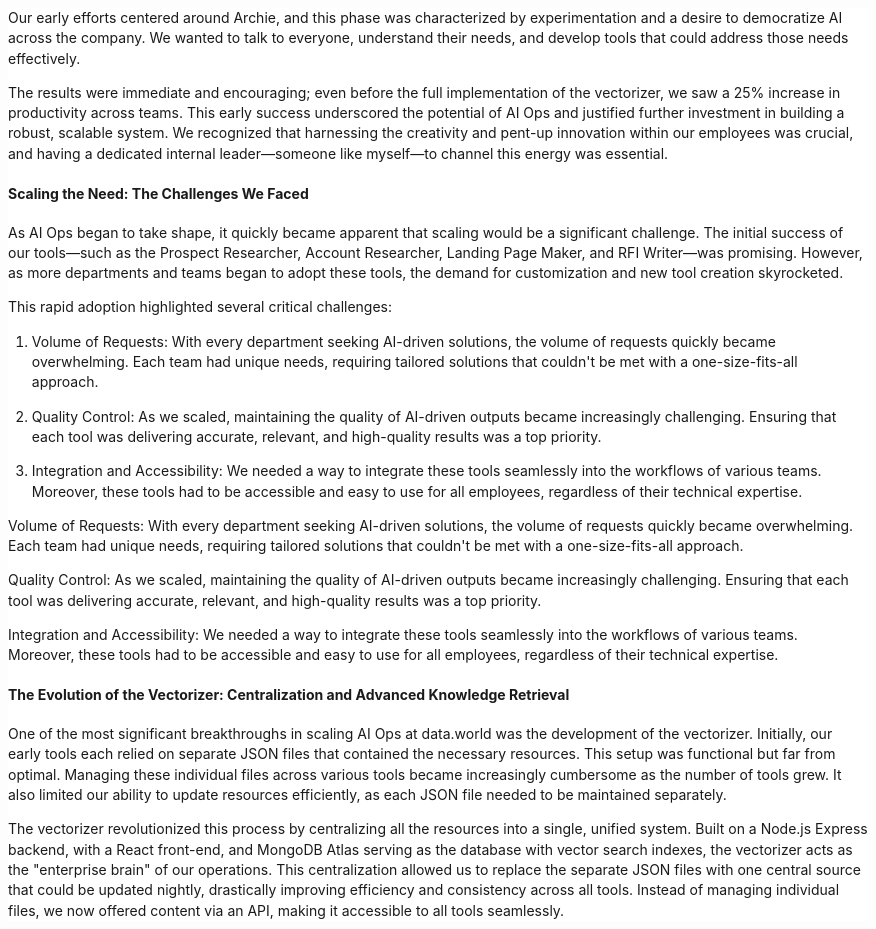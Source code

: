 Our early efforts centered around Archie, and this phase was characterized by experimentation and a desire to democratize AI across the company. We wanted to talk to everyone, understand their needs, and develop tools that could address those needs effectively.

The results were immediate and encouraging; even before the full implementation of the vectorizer, we saw a 25% increase in productivity across teams. This early success underscored the potential of AI Ops and justified further investment in building a robust, scalable system. We recognized that harnessing the creativity and pent-up innovation within our employees was crucial, and having a dedicated internal leader—someone like myself—to channel this energy was essential.

#### Scaling the Need: The Challenges We Faced

As AI Ops began to take shape, it quickly became apparent that scaling would be a significant challenge. The initial success of our tools—such as the Prospect Researcher, Account Researcher, Landing Page Maker, and RFI Writer—was promising. However, as more departments and teams began to adopt these tools, the demand for customization and new tool creation skyrocketed.

This rapid adoption highlighted several critical challenges:

1. Volume of Requests: With every department seeking AI-driven solutions, the volume of requests quickly became overwhelming. Each team had unique needs, requiring tailored solutions that couldn't be met with a one-size-fits-all approach.

2. Quality Control: As we scaled, maintaining the quality of AI-driven outputs became increasingly challenging. Ensuring that each tool was delivering accurate, relevant, and high-quality results was a top priority.

3. Integration and Accessibility: We needed a way to integrate these tools seamlessly into the workflows of various teams. Moreover, these tools had to be accessible and easy to use for all employees, regardless of their technical expertise.

Volume of Requests: With every department seeking AI-driven solutions, the volume of requests quickly became overwhelming. Each team had unique needs, requiring tailored solutions that couldn't be met with a one-size-fits-all approach.

Quality Control: As we scaled, maintaining the quality of AI-driven outputs became increasingly challenging. Ensuring that each tool was delivering accurate, relevant, and high-quality results was a top priority.

Integration and Accessibility: We needed a way to integrate these tools seamlessly into the workflows of various teams. Moreover, these tools had to be accessible and easy to use for all employees, regardless of their technical expertise.

#### The Evolution of the Vectorizer: Centralization and Advanced Knowledge Retrieval

One of the most significant breakthroughs in scaling AI Ops at data.world was the development of the vectorizer. Initially, our early tools each relied on separate JSON files that contained the necessary resources. This setup was functional but far from optimal. Managing these individual files across various tools became increasingly cumbersome as the number of tools grew. It also limited our ability to update resources efficiently, as each JSON file needed to be maintained separately.

The vectorizer revolutionized this process by centralizing all the resources into a single, unified system. Built on a Node.js Express backend, with a React front-end, and MongoDB Atlas serving as the database with vector search indexes, the vectorizer acts as the "enterprise brain" of our operations. This centralization allowed us to replace the separate JSON files with one central source that could be updated nightly, drastically improving efficiency and consistency across all tools. Instead of managing individual files, we now offered content via an API, making it accessible to all tools seamlessly.
